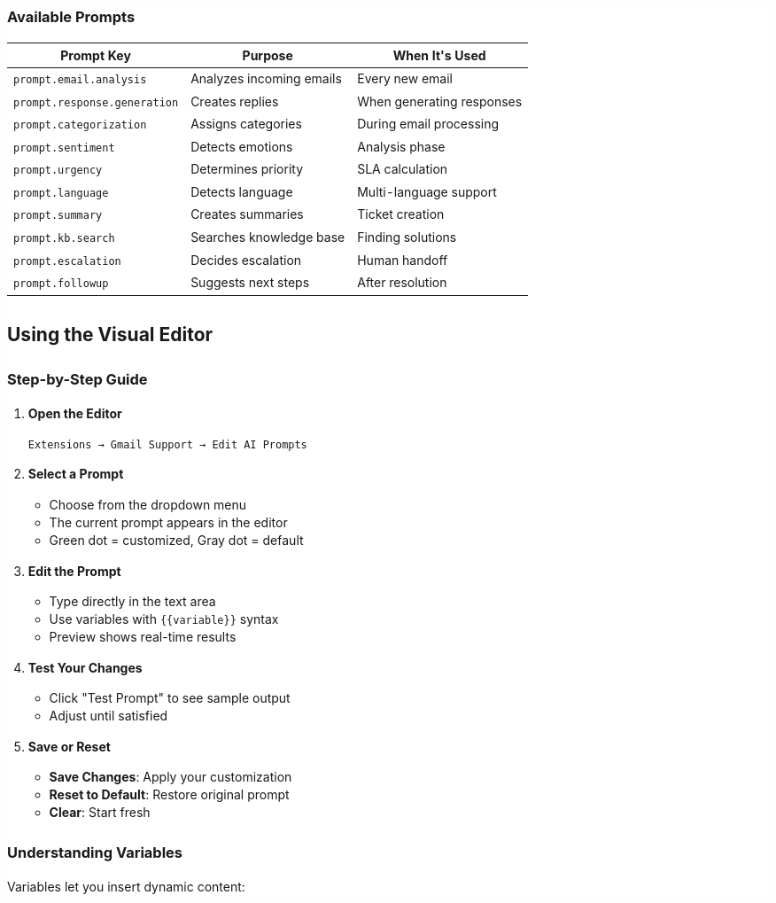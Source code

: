 ### Available Prompts

| Prompt Key | Purpose | When It's Used |
|------------|---------|----------------|
| `prompt.email.analysis` | Analyzes incoming emails | Every new email |
| `prompt.response.generation` | Creates replies | When generating responses |
| `prompt.categorization` | Assigns categories | During email processing |
| `prompt.sentiment` | Detects emotions | Analysis phase |
| `prompt.urgency` | Determines priority | SLA calculation |
| `prompt.language` | Detects language | Multi-language support |
| `prompt.summary` | Creates summaries | Ticket creation |
| `prompt.kb.search` | Searches knowledge base | Finding solutions |
| `prompt.escalation` | Decides escalation | Human handoff |
| `prompt.followup` | Suggests next steps | After resolution |

## Using the Visual Editor

### Step-by-Step Guide

1. **Open the Editor**
   ```
   Extensions → Gmail Support → Edit AI Prompts
   ```

2. **Select a Prompt**
   - Choose from the dropdown menu
   - The current prompt appears in the editor
   - Green dot = customized, Gray dot = default

3. **Edit the Prompt**
   - Type directly in the text area
   - Use variables with `{{variable}}` syntax
   - Preview shows real-time results

4. **Test Your Changes**
   - Click "Test Prompt" to see sample output
   - Adjust until satisfied

5. **Save or Reset**
   - **Save Changes**: Apply your customization
   - **Reset to Default**: Restore original prompt
   - **Clear**: Start fresh

### Understanding Variables

Variables let you insert dynamic content:
